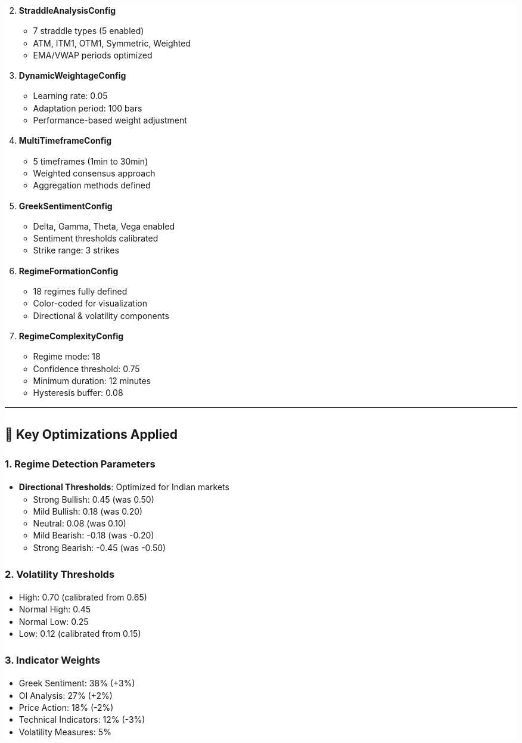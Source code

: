 2. **StraddleAnalysisConfig**
   - 7 straddle types (5 enabled)
   - ATM, ITM1, OTM1, Symmetric, Weighted
   - EMA/VWAP periods optimized

3. **DynamicWeightageConfig**
   - Learning rate: 0.05
   - Adaptation period: 100 bars
   - Performance-based weight adjustment

4. **MultiTimeframeConfig**
   - 5 timeframes (1min to 30min)
   - Weighted consensus approach
   - Aggregation methods defined

5. **GreekSentimentConfig**
   - Delta, Gamma, Theta, Vega enabled
   - Sentiment thresholds calibrated
   - Strike range: 3 strikes

6. **RegimeFormationConfig**
   - 18 regimes fully defined
   - Color-coded for visualization
   - Directional & volatility components

7. **RegimeComplexityConfig**
   - Regime mode: 18
   - Confidence threshold: 0.75
   - Minimum duration: 12 minutes
   - Hysteresis buffer: 0.08

---

## 🔧 Key Optimizations Applied

### **1. Regime Detection Parameters**
- **Directional Thresholds**: Optimized for Indian markets
  - Strong Bullish: 0.45 (was 0.50)
  - Mild Bullish: 0.18 (was 0.20)
  - Neutral: 0.08 (was 0.10)
  - Mild Bearish: -0.18 (was -0.20)
  - Strong Bearish: -0.45 (was -0.50)

### **2. Volatility Thresholds**
- High: 0.70 (calibrated from 0.65)
- Normal High: 0.45
- Normal Low: 0.25
- Low: 0.12 (calibrated from 0.15)

### **3. Indicator Weights**
- Greek Sentiment: 38% (+3%)
- OI Analysis: 27% (+2%)
- Price Action: 18% (-2%)
- Technical Indicators: 12% (-3%)
- Volatility Measures: 5%
